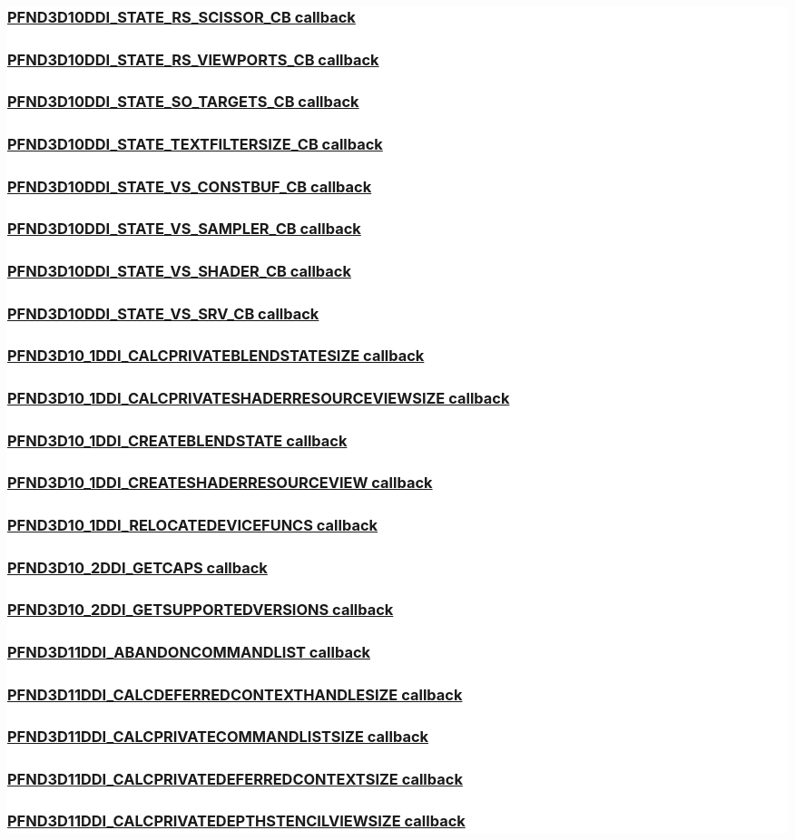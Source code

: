 ### [PFND3D10DDI_STATE_RS_SCISSOR_CB callback](../d3d10umddi/nc-d3d10umddi-pfnd3d10ddi_state_rs_scissor_cb.md)
### [PFND3D10DDI_STATE_RS_VIEWPORTS_CB callback](../d3d10umddi/nc-d3d10umddi-pfnd3d10ddi_state_rs_viewports_cb.md)
### [PFND3D10DDI_STATE_SO_TARGETS_CB callback](../d3d10umddi/nc-d3d10umddi-pfnd3d10ddi_state_so_targets_cb.md)
### [PFND3D10DDI_STATE_TEXTFILTERSIZE_CB callback](../d3d10umddi/nc-d3d10umddi-pfnd3d10ddi_state_textfiltersize_cb.md)
### [PFND3D10DDI_STATE_VS_CONSTBUF_CB callback](../d3d10umddi/nc-d3d10umddi-pfnd3d10ddi_state_vs_constbuf_cb.md)
### [PFND3D10DDI_STATE_VS_SAMPLER_CB callback](../d3d10umddi/nc-d3d10umddi-pfnd3d10ddi_state_vs_sampler_cb.md)
### [PFND3D10DDI_STATE_VS_SHADER_CB callback](../d3d10umddi/nc-d3d10umddi-pfnd3d10ddi_state_vs_shader_cb.md)
### [PFND3D10DDI_STATE_VS_SRV_CB callback](../d3d10umddi/nc-d3d10umddi-pfnd3d10ddi_state_vs_srv_cb.md)
### [PFND3D10_1DDI_CALCPRIVATEBLENDSTATESIZE callback](../d3d10umddi/nc-d3d10umddi-pfnd3d10_1ddi_calcprivateblendstatesize.md)
### [PFND3D10_1DDI_CALCPRIVATESHADERRESOURCEVIEWSIZE callback](../d3d10umddi/nc-d3d10umddi-pfnd3d10_1ddi_calcprivateshaderresourceviewsize.md)
### [PFND3D10_1DDI_CREATEBLENDSTATE callback](../d3d10umddi/nc-d3d10umddi-pfnd3d10_1ddi_createblendstate.md)
### [PFND3D10_1DDI_CREATESHADERRESOURCEVIEW callback](../d3d10umddi/nc-d3d10umddi-pfnd3d10_1ddi_createshaderresourceview.md)
### [PFND3D10_1DDI_RELOCATEDEVICEFUNCS callback](../d3d10umddi/nc-d3d10umddi-pfnd3d10_1ddi_relocatedevicefuncs.md)
### [PFND3D10_2DDI_GETCAPS callback](../d3d10umddi/nc-d3d10umddi-pfnd3d10_2ddi_getcaps.md)
### [PFND3D10_2DDI_GETSUPPORTEDVERSIONS callback](../d3d10umddi/nc-d3d10umddi-pfnd3d10_2ddi_getsupportedversions.md)
### [PFND3D11DDI_ABANDONCOMMANDLIST callback](../d3d10umddi/nc-d3d10umddi-pfnd3d11ddi_abandoncommandlist.md)
### [PFND3D11DDI_CALCDEFERREDCONTEXTHANDLESIZE callback](../d3d10umddi/nc-d3d10umddi-pfnd3d11ddi_calcdeferredcontexthandlesize.md)
### [PFND3D11DDI_CALCPRIVATECOMMANDLISTSIZE callback](../d3d10umddi/nc-d3d10umddi-pfnd3d11ddi_calcprivatecommandlistsize.md)
### [PFND3D11DDI_CALCPRIVATEDEFERREDCONTEXTSIZE callback](../d3d10umddi/nc-d3d10umddi-pfnd3d11ddi_calcprivatedeferredcontextsize.md)
### [PFND3D11DDI_CALCPRIVATEDEPTHSTENCILVIEWSIZE callback](../d3d10umddi/nc-d3d10umddi-pfnd3d11ddi_calcprivatedepthstencilviewsize.md)